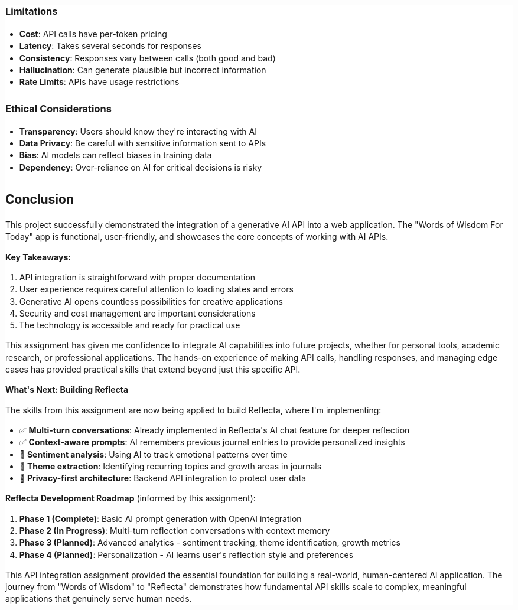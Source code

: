### Limitations
- **Cost**: API calls have per-token pricing
- **Latency**: Takes several seconds for responses
- **Consistency**: Responses vary between calls (both good and bad)
- **Hallucination**: Can generate plausible but incorrect information
- **Rate Limits**: APIs have usage restrictions

### Ethical Considerations
- **Transparency**: Users should know they're interacting with AI
- **Data Privacy**: Be careful with sensitive information sent to APIs
- **Bias**: AI models can reflect biases in training data
- **Dependency**: Over-reliance on AI for critical decisions is risky

## Conclusion

This project successfully demonstrated the integration of a generative AI API into a web application. The "Words of Wisdom For Today" app is functional, user-friendly, and showcases the core concepts of working with AI APIs.

**Key Takeaways:**
1. API integration is straightforward with proper documentation
2. User experience requires careful attention to loading states and errors
3. Generative AI opens countless possibilities for creative applications
4. Security and cost management are important considerations
5. The technology is accessible and ready for practical use

This assignment has given me confidence to integrate AI capabilities into future projects, whether for personal tools, academic research, or professional applications. The hands-on experience of making API calls, handling responses, and managing edge cases has provided practical skills that extend beyond just this specific API.

**What's Next: Building Reflecta**

The skills from this assignment are now being applied to build Reflecta, where I'm implementing:

- ✅ **Multi-turn conversations**: Already implemented in Reflecta's AI chat feature for deeper reflection
- ✅ **Context-aware prompts**: AI remembers previous journal entries to provide personalized insights
- 🚧 **Sentiment analysis**: Using AI to track emotional patterns over time
- 🚧 **Theme extraction**: Identifying recurring topics and growth areas in journals
- 🚧 **Privacy-first architecture**: Backend API integration to protect user data

**Reflecta Development Roadmap** (informed by this assignment):
1. **Phase 1 (Complete)**: Basic AI prompt generation with OpenAI integration
2. **Phase 2 (In Progress)**: Multi-turn reflection conversations with context memory
3. **Phase 3 (Planned)**: Advanced analytics - sentiment tracking, theme identification, growth metrics
4. **Phase 4 (Planned)**: Personalization - AI learns user's reflection style and preferences

This API integration assignment provided the essential foundation for building a real-world, human-centered AI application. The journey from "Words of Wisdom" to "Reflecta" demonstrates how fundamental API skills scale to complex, meaningful applications that genuinely serve human needs.

